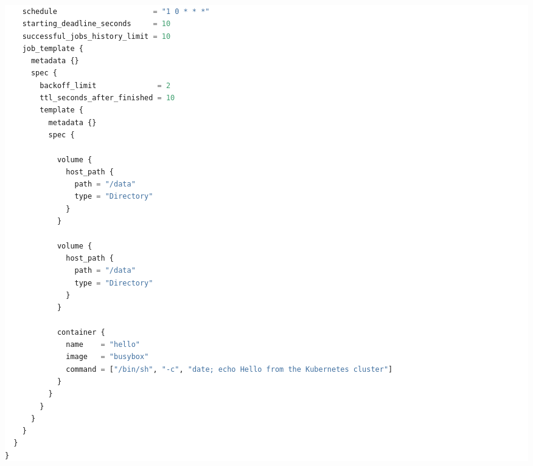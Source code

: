 ```tf title="Negative test num. 1 - tf file"
    schedule                      = "1 0 * * *"
    starting_deadline_seconds     = 10
    successful_jobs_history_limit = 10
    job_template {
      metadata {}
      spec {
        backoff_limit              = 2
        ttl_seconds_after_finished = 10
        template {
          metadata {}
          spec {

            volume {
              host_path {
                path = "/data"
                type = "Directory"
              }
            }

            volume {
              host_path {
                path = "/data"
                type = "Directory"
              }
            }

            container {
              name    = "hello"
              image   = "busybox"
              command = ["/bin/sh", "-c", "date; echo Hello from the Kubernetes cluster"]
            }
          }
        }
      }
    }
  }
}

```

